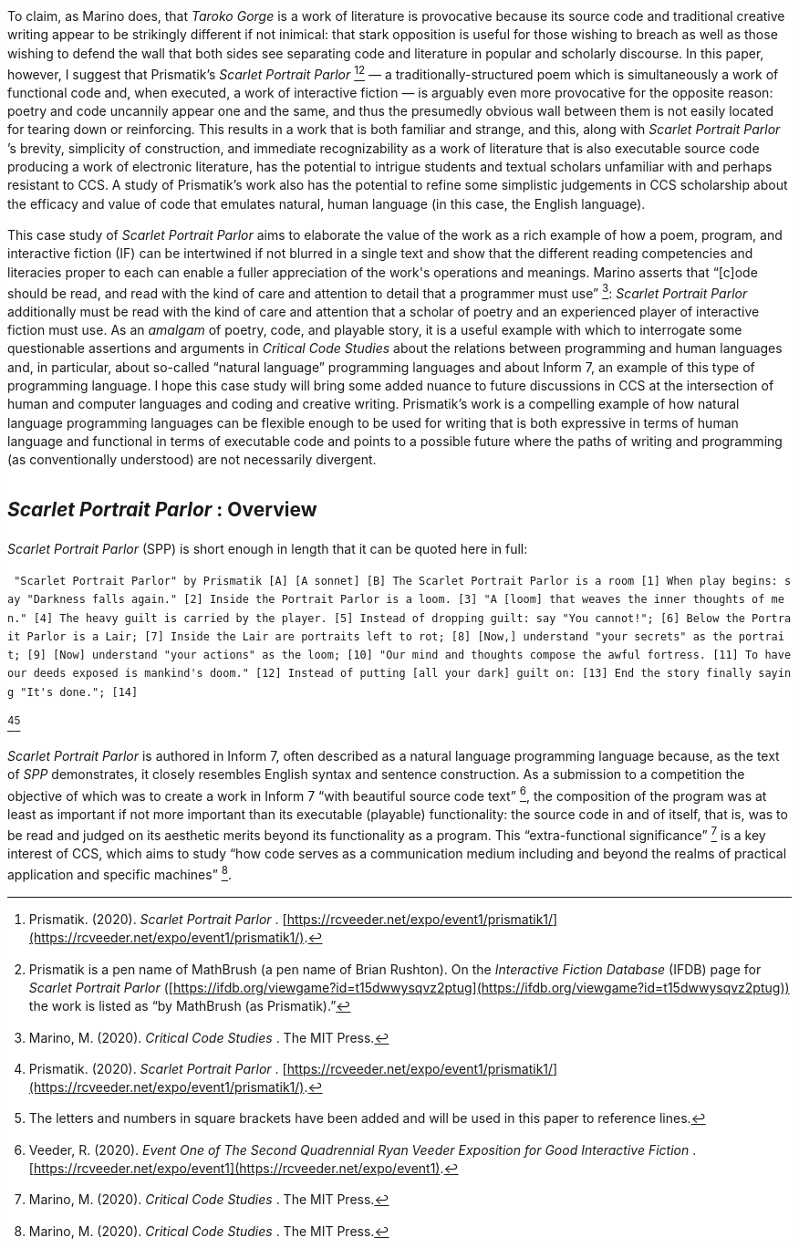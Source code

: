To claim, as Marino does, that  _Taroko Gorge_  is a work of literature is provocative because its source code and traditional creative writing appear to be strikingly different if not inimical: that stark opposition is useful for those wishing to breach as well as those wishing to defend the wall that both sides see separating code and literature in popular and scholarly discourse. In this paper, however, I suggest that Prismatik’s  _Scarlet Portrait Parlor_   [^prismatik2020][^1]  — a traditionally-structured poem which is simultaneously a work of functional code and, when executed, a work of interactive fiction — is arguably even more provocative for the opposite reason: poetry and code uncannily appear one and the same, and thus the presumedly obvious wall between them is not easily located for tearing down or reinforcing. This results in a work that is both familiar and strange, and this, along with  _Scarlet Portrait Parlor_ ’s brevity, simplicity of construction, and immediate recognizability as a work of literature that is also executable source code producing a work of electronic literature, has the potential to intrigue students and textual scholars unfamiliar with and perhaps resistant to CCS. A study of Prismatik’s work also has the potential to refine some simplistic judgements in CCS scholarship about the efficacy and value of code that emulates natural, human language (in this case, the English language).
  
This case study of  _Scarlet Portrait Parlor_  aims to elaborate the value of the work as a rich example of how a poem, program, and interactive fiction (IF) can be intertwined if not blurred in a single text and show that the different reading competencies and literacies proper to each can enable a fuller appreciation of the work's operations and meanings. Marino asserts that  “[c]ode should be read, and read with the kind of care and attention to detail that a programmer must use”   [^marino2020]:  _Scarlet Portrait Parlor_  additionally must be read with the kind of care and attention that a scholar of poetry and an experienced player of interactive fiction must use. As an  _amalgam_  of poetry, code, and playable story, it is a useful example with which to interrogate some questionable assertions and arguments in  _Critical Code Studies_  about the relations between programming and human languages and, in particular, about so-called  “natural language”  programming languages and about Inform 7, an example of this type of programming language. I hope this case study will bring some added nuance to future discussions in CCS at the intersection of human and computer languages and coding and creative writing. Prismatik’s work is a compelling example of how natural language programming languages can be flexible enough to be used for writing that is both expressive in terms of human language and functional in terms of executable code and points to a possible future where the paths of writing and programming (as conventionally understood) are not necessarily divergent.
  
  
  

##  _Scarlet Portrait Parlor_ : Overview
  
 _Scarlet Portrait Parlor_  (SPP) is short enough in length that it can be quoted here in full: 
```
 "Scarlet Portrait Parlor" by Prismatik [A] [A sonnet] [B] The Scarlet Portrait Parlor is a room [1] When play begins: say "Darkness falls again." [2] Inside the Portrait Parlor is a loom. [3] "A [loom] that weaves the inner thoughts of men." [4] The heavy guilt is carried by the player. [5] Instead of dropping guilt: say "You cannot!"; [6] Below the Portrait Parlor is a Lair; [7] Inside the Lair are portraits left to rot; [8] [Now,] understand "your secrets" as the portrait; [9] [Now] understand "your actions" as the loom; [10] "Our mind and thoughts compose the awful fortress. [11] To have our deeds exposed is mankind's doom." [12] Instead of putting [all your dark] guilt on: [13] End the story finally saying "It's done."; [14]
```
 [^prismatik2020][^2] 
  
 _Scarlet Portrait Parlor_  is authored in Inform 7, often described as a natural language programming language because, as the text of  _SPP_  demonstrates, it closely resembles English syntax and sentence construction. As a submission to a competition the objective of which was to create a work in Inform 7  “with beautiful source code text”   [^veeder2020a], the composition of the program was at least as important if not more important than its executable (playable) functionality: the source code in and of itself, that is, was to be read and judged on its aesthetic merits beyond its functionality as a program. This  “extra-functional significance”   [^marino2020] is a key interest of CCS, which aims to study  “how code serves as a communication medium including and beyond the realms of practical application and specific machines”   [^marino2020].
  

[^1]: Prismatik is a pen name of MathBrush (a pen name of Brian Rushton). On the  _Interactive Fiction Database_  (IFDB) page for  _Scarlet Portrait Parlor_  ([https://ifdb.org/viewgame?id=t15dwwysqvz2ptug](https://ifdb.org/viewgame?id=t15dwwysqvz2ptug)) the work is listed as  “by MathBrush (as Prismatik).” 
[^2]: The letters and numbers in square brackets have been added and will be used in this paper to reference lines.
[^3]:  The  “portrait”  in line 9 might appear to be a mistake for  “portraits,”  if one assumes that this  “portrait”  is referring to the  “portraits left to rot”  of line 8, One could also assume that this  “portrait”  may refer to one currently being woven on the loom. For a further discussion of the portraits/portrait, see the  “Scarlet Portrait Parlor as Interactive Fiction”  section.
[^4]:  In terms of meaning, lines 1 and 2 do not seem to be indicative of enjambment (the  “running-over of a sentence or phrase from one poetic line to the next, without terminal punctuation”   [^poetryfoundation]) — that is, we are not to read  “The Scarlet Portrait Parlor is a room when play begins,”  which implies that the parlor will become something other than a room at a later time, which it does not. Although the first line is not end-stopped, in terms of the meaning of the text as poetry, it seems to demand some end punctuation. 
[^5]:  While it can be argued that, unlike REWIND, a series of 12 Zs is not a generally transparent command, it does have a certain logic (perhaps the logic that suggested its original development) given that, if such a word existed, it would occur at the very end in an alphabetized categorization, with the only option being to go back or ‘rewind’ to an earlier section. One could also speculate that a series of 12 Zs would be very visually distinctive when parsing a FLOW-MATIC program, which perhaps made it more useful in some contexts than REWIND. As I go on to argue, a consideration of the writing context is essential when evaluating text, including code.   
[^poetryfoundation]:  Poetry Foundation.  “Enjambment.”    _Glossary of Poetic Terms._   [https://www.poetryfoundation.org/learn/glossary-terms](https://www.poetryfoundation.org/learn/glossary-terms).  
[^theinteractivefictionwiki]:  The Interactive Fiction Wiki.  “Interpreter.”    _The Interactive Fiction Wiki._   [http://ifwiki.org/](http://ifwiki.org/).  
[^marino2020]: Marino, M. (2020).  _Critical Code Studies_ . The MIT Press.  
[^montfort2009]: Montfort, N. (2009).  _Taroko Gorge._  Nickm.com. Accessed on 6 July, 2023 at [https://nickm.com/taroko_gorge/](https://nickm.com/taroko_gorge/).  
[^nelsona]: Nelson, G.  _The Inform Recipe Book._   [http://inform7.com/book/RB_1_1.html](http://inform7.com/book/RB_1_1.html).  
[^nelsonb]: Nelson, G.  _Writing with Inform._   [http://inform7.com/book/WI_1_1.html](http://inform7.com/book/WI_1_1.html).  
[^prismatik2020]: Prismatik. (2020).  _Scarlet Portrait Parlor_ . [https://rcveeder.net/expo/event1/prismatik1/](https://rcveeder.net/expo/event1/prismatik1/).  
[^richardson]: Richardson, R.  “Learning the Sonnet.”   [https://www.poetryfoundation.org/articles/70051/learning-the-sonnet](https://www.poetryfoundation.org/articles/70051/learning-the-sonnet).  
[^veeder2020a]: Veeder, R. (2020).  _Event One of The Second Quadrennial Ryan Veeder Exposition for Good Interactive Fiction_ . [https://rcveeder.net/expo/event1](https://rcveeder.net/expo/event1).  
[^veeder2020b]: Veeder, R. (2020).  “Judgment of  _Scarlet Portrait Parlor_ . ”   [https://rcveeder.net/expo/event1/prismatik1/score.html](https://rcveeder.net/expo/event1/prismatik1/score.html).  